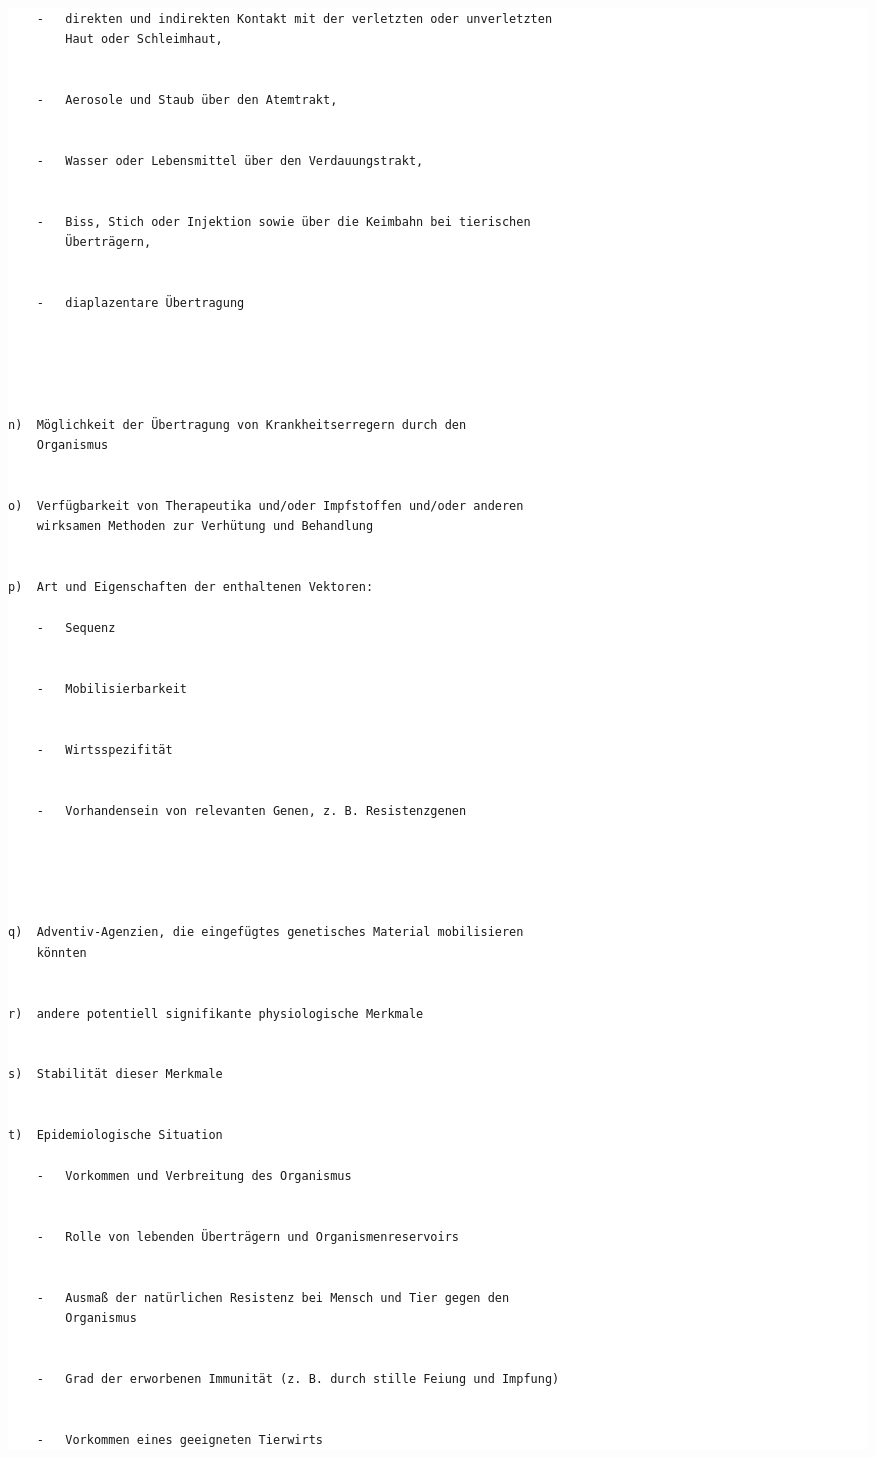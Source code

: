         -   direkten und indirekten Kontakt mit der verletzten oder unverletzten
            Haut oder Schleimhaut,


        -   Aerosole und Staub über den Atemtrakt,


        -   Wasser oder Lebensmittel über den Verdauungstrakt,


        -   Biss, Stich oder Injektion sowie über die Keimbahn bei tierischen
            Überträgern,


        -   diaplazentare Übertragung





    n)  Möglichkeit der Übertragung von Krankheitserregern durch den
        Organismus


    o)  Verfügbarkeit von Therapeutika und/oder Impfstoffen und/oder anderen
        wirksamen Methoden zur Verhütung und Behandlung


    p)  Art und Eigenschaften der enthaltenen Vektoren:

        -   Sequenz


        -   Mobilisierbarkeit


        -   Wirtsspezifität


        -   Vorhandensein von relevanten Genen, z. B. Resistenzgenen





    q)  Adventiv-Agenzien, die eingefügtes genetisches Material mobilisieren
        könnten


    r)  andere potentiell signifikante physiologische Merkmale


    s)  Stabilität dieser Merkmale


    t)  Epidemiologische Situation

        -   Vorkommen und Verbreitung des Organismus


        -   Rolle von lebenden Überträgern und Organismenreservoirs


        -   Ausmaß der natürlichen Resistenz bei Mensch und Tier gegen den
            Organismus


        -   Grad der erworbenen Immunität (z. B. durch stille Feiung und Impfung)


        -   Vorkommen eines geeigneten Tierwirts
